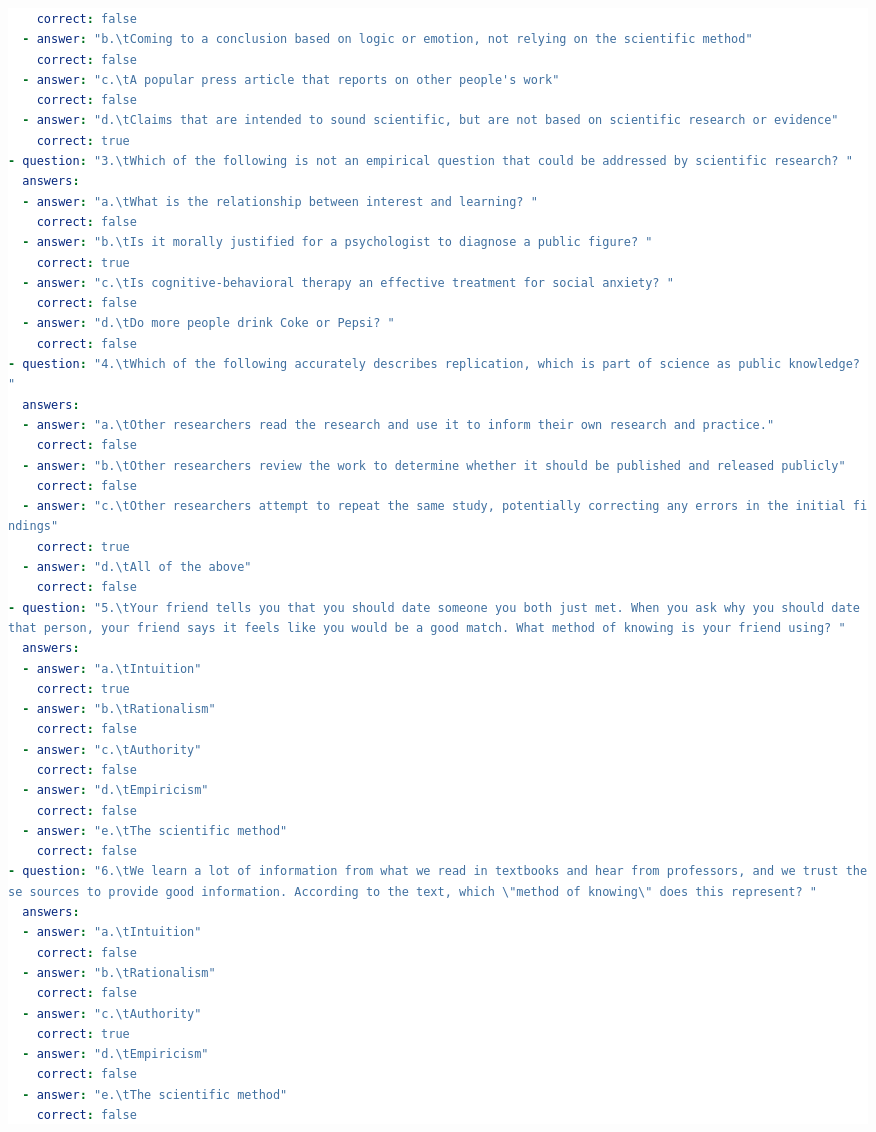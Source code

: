 ```yaml
    correct: false
  - answer: "b.\tComing to a conclusion based on logic or emotion, not relying on the scientific method"
    correct: false
  - answer: "c.\tA popular press article that reports on other people's work"
    correct: false
  - answer: "d.\tClaims that are intended to sound scientific, but are not based on scientific research or evidence"
    correct: true
- question: "3.\tWhich of the following is not an empirical question that could be addressed by scientific research? "
  answers:
  - answer: "a.\tWhat is the relationship between interest and learning? "
    correct: false
  - answer: "b.\tIs it morally justified for a psychologist to diagnose a public figure? "
    correct: true
  - answer: "c.\tIs cognitive-behavioral therapy an effective treatment for social anxiety? "
    correct: false
  - answer: "d.\tDo more people drink Coke or Pepsi? "
    correct: false
- question: "4.\tWhich of the following accurately describes replication, which is part of science as public knowledge? "
  answers:
  - answer: "a.\tOther researchers read the research and use it to inform their own research and practice."
    correct: false
  - answer: "b.\tOther researchers review the work to determine whether it should be published and released publicly"
    correct: false
  - answer: "c.\tOther researchers attempt to repeat the same study, potentially correcting any errors in the initial findings"
    correct: true
  - answer: "d.\tAll of the above"
    correct: false
- question: "5.\tYour friend tells you that you should date someone you both just met. When you ask why you should date that person, your friend says it feels like you would be a good match. What method of knowing is your friend using? "
  answers:
  - answer: "a.\tIntuition"
    correct: true
  - answer: "b.\tRationalism"
    correct: false
  - answer: "c.\tAuthority"
    correct: false
  - answer: "d.\tEmpiricism"
    correct: false
  - answer: "e.\tThe scientific method"
    correct: false
- question: "6.\tWe learn a lot of information from what we read in textbooks and hear from professors, and we trust these sources to provide good information. According to the text, which \"method of knowing\" does this represent? "
  answers:
  - answer: "a.\tIntuition"
    correct: false
  - answer: "b.\tRationalism"
    correct: false
  - answer: "c.\tAuthority"
    correct: true
  - answer: "d.\tEmpiricism"
    correct: false
  - answer: "e.\tThe scientific method"
    correct: false
```